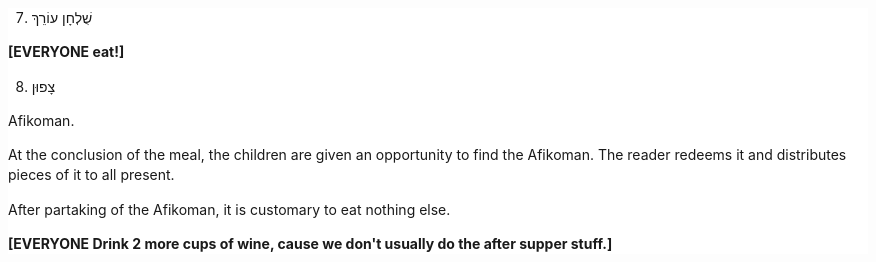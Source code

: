 7. ‏שֻׁלְחָן עוֹרֵךְ‎

**[EVERYONE eat!]**

8. ‏צָפוּן‎

Afikoman.

At the conclusion of the meal, the children are given an opportunity to find the Afikoman. The reader redeems it and distributes pieces of it to all present.

After partaking of the Afikoman, it is customary to eat nothing else.

**[EVERYONE Drink 2 more cups of wine, cause we don't usually do the after supper stuff.]**
